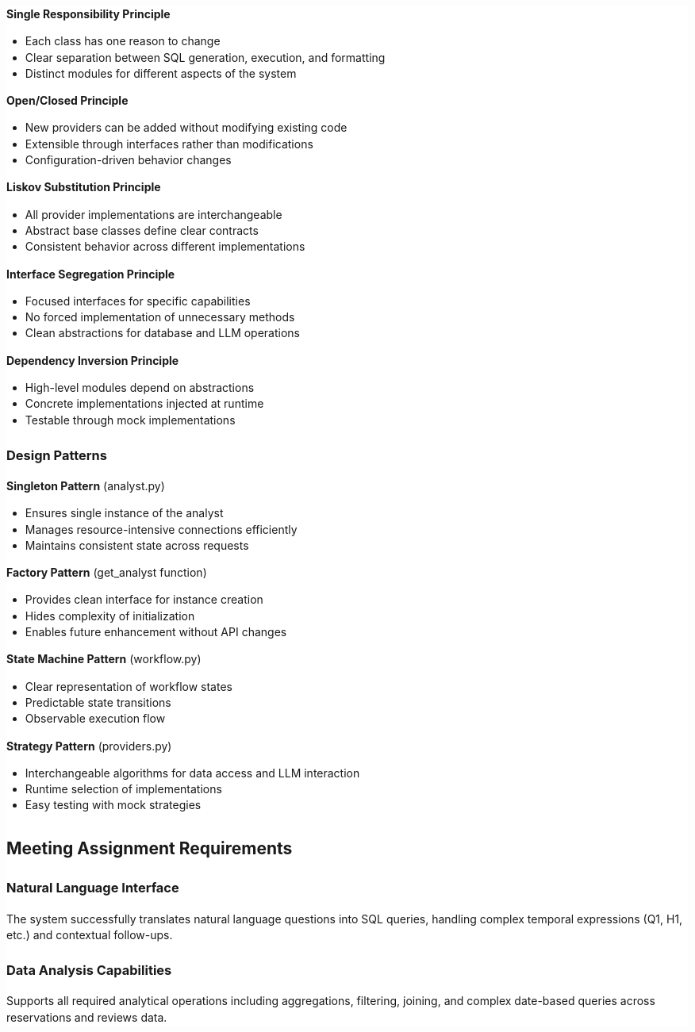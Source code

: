 **Single Responsibility Principle**
- Each class has one reason to change
- Clear separation between SQL generation, execution, and formatting
- Distinct modules for different aspects of the system

**Open/Closed Principle**
- New providers can be added without modifying existing code
- Extensible through interfaces rather than modifications
- Configuration-driven behavior changes

**Liskov Substitution Principle**
- All provider implementations are interchangeable
- Abstract base classes define clear contracts
- Consistent behavior across different implementations

**Interface Segregation Principle**
- Focused interfaces for specific capabilities
- No forced implementation of unnecessary methods
- Clean abstractions for database and LLM operations

**Dependency Inversion Principle**
- High-level modules depend on abstractions
- Concrete implementations injected at runtime
- Testable through mock implementations

### Design Patterns

**Singleton Pattern** (analyst.py)
- Ensures single instance of the analyst
- Manages resource-intensive connections efficiently
- Maintains consistent state across requests

**Factory Pattern** (get_analyst function)
- Provides clean interface for instance creation
- Hides complexity of initialization
- Enables future enhancement without API changes

**State Machine Pattern** (workflow.py)
- Clear representation of workflow states
- Predictable state transitions
- Observable execution flow

**Strategy Pattern** (providers.py)
- Interchangeable algorithms for data access and LLM interaction
- Runtime selection of implementations
- Easy testing with mock strategies

## Meeting Assignment Requirements

### Natural Language Interface
The system successfully translates natural language questions into SQL queries, handling complex temporal expressions (Q1, H1, etc.) and contextual follow-ups.

### Data Analysis Capabilities
Supports all required analytical operations including aggregations, filtering, joining, and complex date-based queries across reservations and reviews data.
